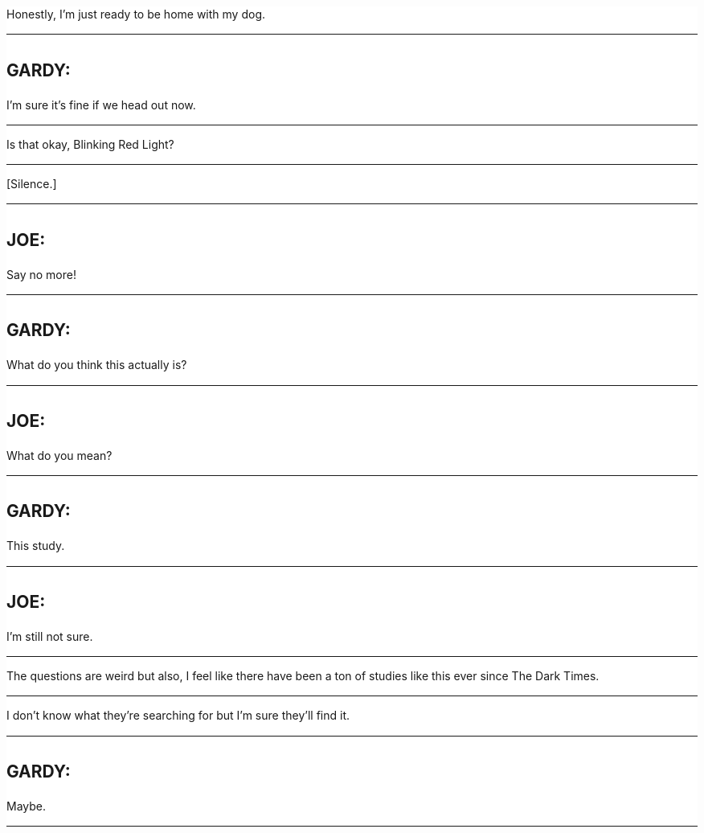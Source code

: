 Honestly, I’m just ready to be home with my dog.

---

## GARDY:
I’m sure it’s fine if we head out now.

---

Is that okay, Blinking Red Light?

---

[Silence.]

---

## JOE:
Say no more!

---

## GARDY:
What do you think this actually is?

---

## JOE:
What do you mean?

---

## GARDY:
This study.

---

## JOE:
I’m still not sure.

---

The questions are weird but also, I feel like there have been a ton of studies like this ever since The Dark Times.

---

I don’t know what they’re searching for but I’m sure they’ll find it.

---

## GARDY: 
Maybe.

---

[//]: # (title settings—give the play a title and author name)
[//]: # (color settings—replace "character-_____" with a character name)
[//]: # (list of colors)
[//]: # (list of characters, in color)